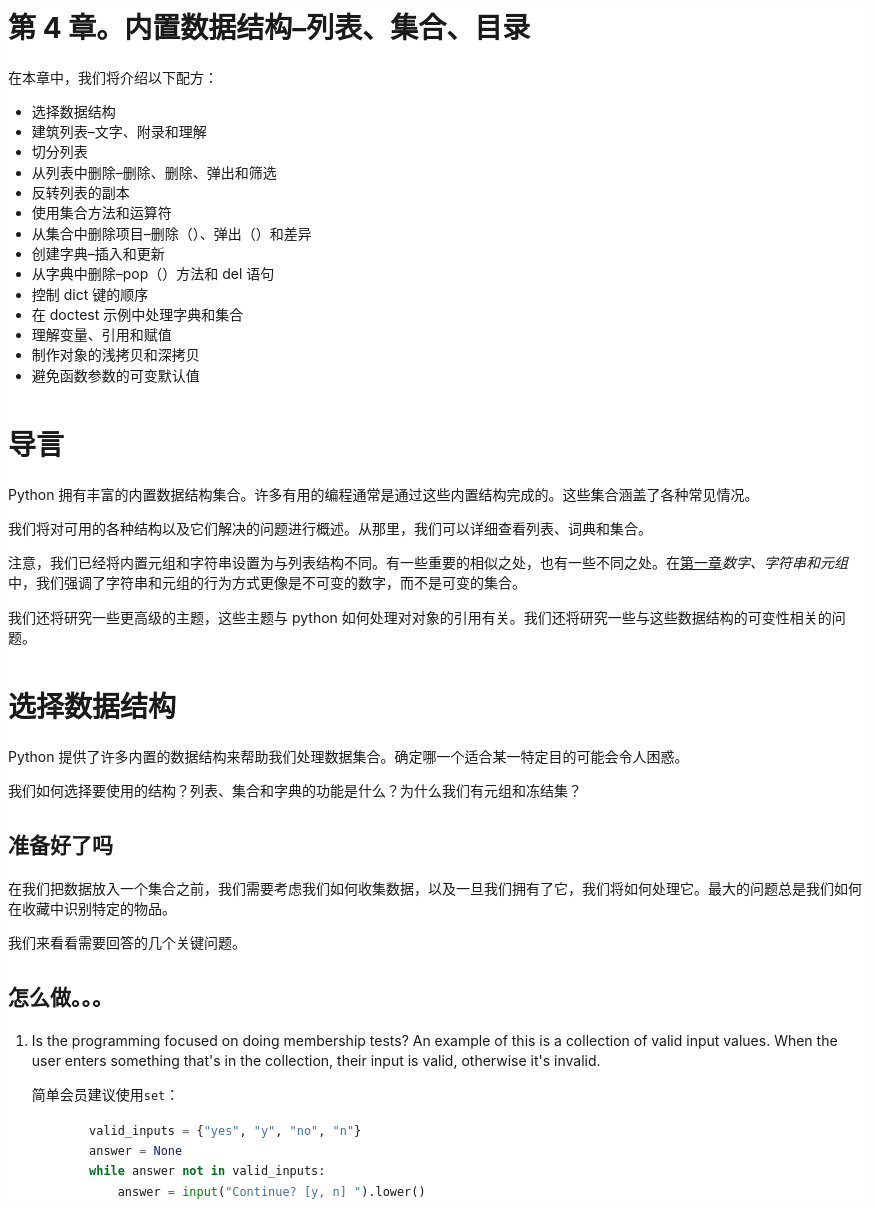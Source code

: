 # 第 4 章。内置数据结构–列表、集合、目录

在本章中，我们将介绍以下配方：

*   选择数据结构
*   建筑列表–文字、附录和理解
*   切分列表
*   从列表中删除–删除、删除、弹出和筛选
*   反转列表的副本
*   使用集合方法和运算符
*   从集合中删除项目–删除（）、弹出（）和差异
*   创建字典–插入和更新
*   从字典中删除–pop（）方法和 del 语句
*   控制 dict 键的顺序
*   在 doctest 示例中处理字典和集合
*   理解变量、引用和赋值
*   制作对象的浅拷贝和深拷贝
*   避免函数参数的可变默认值

# 导言

Python 拥有丰富的内置数据结构集合。许多有用的编程通常是通过这些内置结构完成的。这些集合涵盖了各种常见情况。

我们将对可用的各种结构以及它们解决的问题进行概述。从那里，我们可以详细查看列表、词典和集合。

注意，我们已经将内置元组和字符串设置为与列表结构不同。有一些重要的相似之处，也有一些不同之处。在[第一章](01.html#page "Chapter 1. Numbers, Strings, and Tuples")*数字、字符串和元组*中，我们强调了字符串和元组的行为方式更像是不可变的数字，而不是可变的集合。

我们还将研究一些更高级的主题，这些主题与 python 如何处理对对象的引用有关。我们还将研究一些与这些数据结构的可变性相关的问题。

# 选择数据结构

Python 提供了许多内置的数据结构来帮助我们处理数据集合。确定哪一个适合某一特定目的可能会令人困惑。

我们如何选择要使用的结构？列表、集合和字典的功能是什么？为什么我们有元组和冻结集？

## 准备好了吗

在我们把数据放入一个集合之前，我们需要考虑我们如何收集数据，以及一旦我们拥有了它，我们将如何处理它。最大的问题总是我们如何在收藏中识别特定的物品。

我们来看看需要回答的几个关键问题。

## 怎么做。。。

1.  Is the programming focused on doing membership tests? An example of this is a collection of valid input values. When the user enters something that's in the collection, their input is valid, otherwise it's invalid.

    简单会员建议使用`set`：

    ```py
            valid_inputs = {"yes", "y", "no", "n"} 
            answer = None 
            while answer not in valid_inputs: 
                answer = input("Continue? [y, n] ").lower() 

